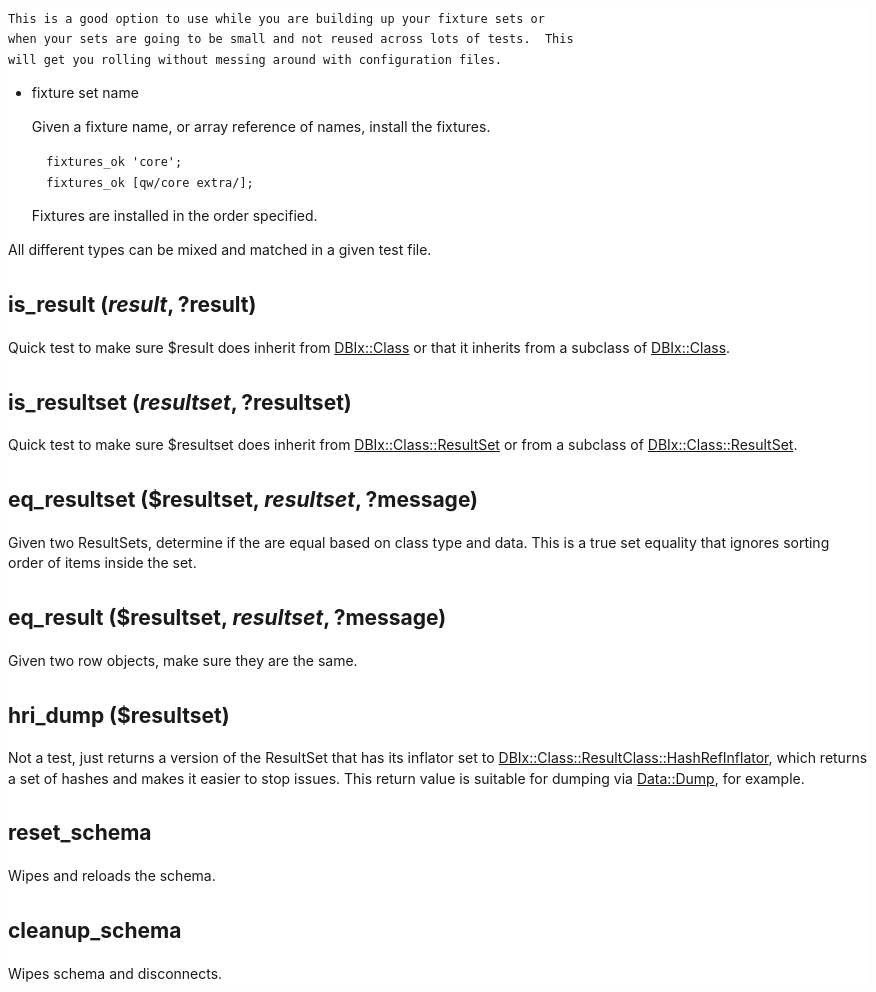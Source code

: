     This is a good option to use while you are building up your fixture sets or
    when your sets are going to be small and not reused across lots of tests.  This
    will get you rolling without messing around with configuration files.

- fixture set name

    Given a fixture name, or array reference of names, install the fixtures.

        fixtures_ok 'core';
        fixtures_ok [qw/core extra/];

    Fixtures are installed in the order specified.

All different types can be mixed and matched in a given test file.

## is\_result ($result, ?$result)

Quick test to make sure $result does inherit from [DBIx::Class](https://metacpan.org/pod/DBIx::Class) or that it
inherits from a subclass of [DBIx::Class](https://metacpan.org/pod/DBIx::Class).

## is\_resultset ($resultset, ?$resultset)

Quick test to make sure $resultset does inherit from [DBIx::Class::ResultSet](https://metacpan.org/pod/DBIx::Class::ResultSet)
or from a subclass of [DBIx::Class::ResultSet](https://metacpan.org/pod/DBIx::Class::ResultSet).

## eq\_resultset ($resultset, $resultset, ?$message)

Given two ResultSets, determine if the are equal based on class type and data.
This is a true set equality that ignores sorting order of items inside the
set.

## eq\_result ($resultset, $resultset, ?$message)

Given two row objects, make sure they are the same.

## hri\_dump ($resultset)

Not a test, just returns a version of the ResultSet that has its inflator set
to [DBIx::Class::ResultClass::HashRefInflator](https://metacpan.org/pod/DBIx::Class::ResultClass::HashRefInflator), which returns a set of hashes
and makes it easier to stop issues.  This return value is suitable for dumping
via [Data::Dump](https://metacpan.org/pod/Data::Dump), for example.

## reset\_schema

Wipes and reloads the schema.

## cleanup\_schema

Wipes schema and disconnects.
